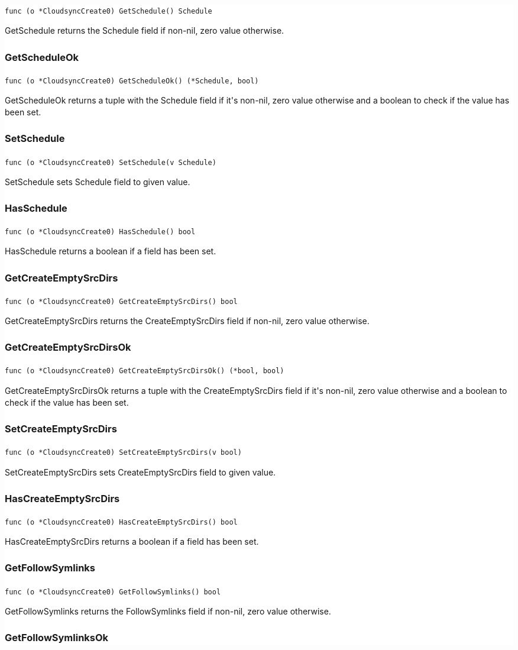 `func (o *CloudsyncCreate0) GetSchedule() Schedule`

GetSchedule returns the Schedule field if non-nil, zero value otherwise.

### GetScheduleOk

`func (o *CloudsyncCreate0) GetScheduleOk() (*Schedule, bool)`

GetScheduleOk returns a tuple with the Schedule field if it's non-nil, zero value otherwise
and a boolean to check if the value has been set.

### SetSchedule

`func (o *CloudsyncCreate0) SetSchedule(v Schedule)`

SetSchedule sets Schedule field to given value.

### HasSchedule

`func (o *CloudsyncCreate0) HasSchedule() bool`

HasSchedule returns a boolean if a field has been set.

### GetCreateEmptySrcDirs

`func (o *CloudsyncCreate0) GetCreateEmptySrcDirs() bool`

GetCreateEmptySrcDirs returns the CreateEmptySrcDirs field if non-nil, zero value otherwise.

### GetCreateEmptySrcDirsOk

`func (o *CloudsyncCreate0) GetCreateEmptySrcDirsOk() (*bool, bool)`

GetCreateEmptySrcDirsOk returns a tuple with the CreateEmptySrcDirs field if it's non-nil, zero value otherwise
and a boolean to check if the value has been set.

### SetCreateEmptySrcDirs

`func (o *CloudsyncCreate0) SetCreateEmptySrcDirs(v bool)`

SetCreateEmptySrcDirs sets CreateEmptySrcDirs field to given value.

### HasCreateEmptySrcDirs

`func (o *CloudsyncCreate0) HasCreateEmptySrcDirs() bool`

HasCreateEmptySrcDirs returns a boolean if a field has been set.

### GetFollowSymlinks

`func (o *CloudsyncCreate0) GetFollowSymlinks() bool`

GetFollowSymlinks returns the FollowSymlinks field if non-nil, zero value otherwise.

### GetFollowSymlinksOk
